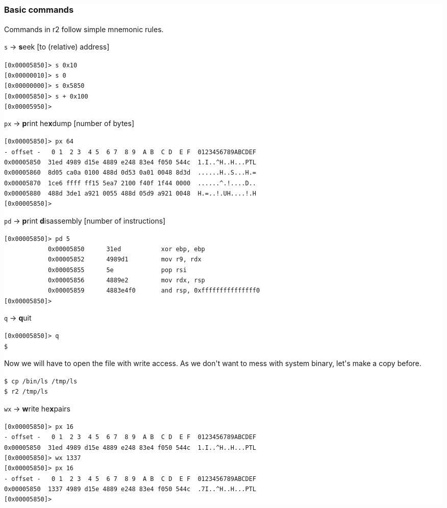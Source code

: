 ### Basic commands
Commands in r2 follow simple mnemonic rules.

`s` -> **s**eek [to (relative) address]
```
[0x00005850]> s 0x10
[0x00000010]> s 0
[0x00000000]> s 0x5850
[0x00005850]> s + 0x100
[0x00005950]>
```

`px` -> **p**rint he**x**dump [number of bytes]
```
[0x00005850]> px 64
- offset -   0 1  2 3  4 5  6 7  8 9  A B  C D  E F  0123456789ABCDEF
0x00005850  31ed 4989 d15e 4889 e248 83e4 f050 544c  1.I..^H..H...PTL
0x00005860  8d05 ca0a 0100 488d 0d53 0a01 0048 8d3d  ......H..S...H.=
0x00005870  1ce6 ffff ff15 5ea7 2100 f40f 1f44 0000  ......^.!....D..
0x00005880  488d 3de1 a921 0055 488d 05d9 a921 0048  H.=..!.UH....!.H
[0x00005850]>
```

`pd` -> **p**rint **d**isassembly [number of instructions]
```
[0x00005850]> pd 5
            0x00005850      31ed           xor ebp, ebp
            0x00005852      4989d1         mov r9, rdx
            0x00005855      5e             pop rsi
            0x00005856      4889e2         mov rdx, rsp
            0x00005859      4883e4f0       and rsp, 0xfffffffffffffff0
[0x00005850]>
```

`q` -> **q**uit
```
[0x00005850]> q
$
```

Now we will have to open the file with write access. As we don't want to mess with system binary, let's make a copy before.

```
$ cp /bin/ls /tmp/ls
$ r2 /tmp/ls
```

`wx` -> **w**rite he**x**pairs
```
[0x00005850]> px 16
- offset -   0 1  2 3  4 5  6 7  8 9  A B  C D  E F  0123456789ABCDEF
0x00005850  31ed 4989 d15e 4889 e248 83e4 f050 544c  1.I..^H..H...PTL
[0x00005850]> wx 1337
[0x00005850]> px 16
- offset -   0 1  2 3  4 5  6 7  8 9  A B  C D  E F  0123456789ABCDEF
0x00005850  1337 4989 d15e 4889 e248 83e4 f050 544c  .7I..^H..H...PTL
[0x00005850]>
```
